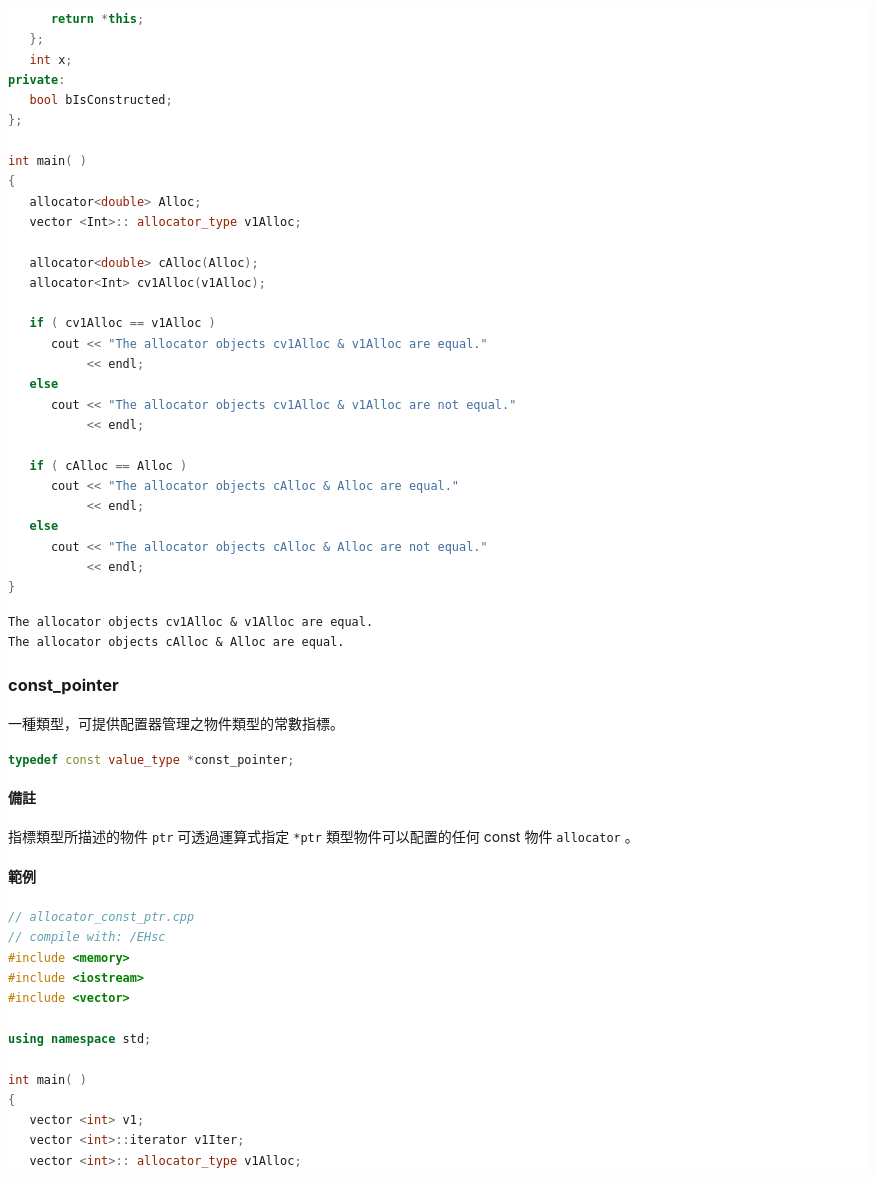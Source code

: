 ```cpp
      return *this;
   };
   int x;
private:
   bool bIsConstructed;
};

int main( )
{
   allocator<double> Alloc;
   vector <Int>:: allocator_type v1Alloc;

   allocator<double> cAlloc(Alloc);
   allocator<Int> cv1Alloc(v1Alloc);

   if ( cv1Alloc == v1Alloc )
      cout << "The allocator objects cv1Alloc & v1Alloc are equal."
           << endl;
   else
      cout << "The allocator objects cv1Alloc & v1Alloc are not equal."
           << endl;

   if ( cAlloc == Alloc )
      cout << "The allocator objects cAlloc & Alloc are equal."
           << endl;
   else
      cout << "The allocator objects cAlloc & Alloc are not equal."
           << endl;
}
```

```Output
The allocator objects cv1Alloc & v1Alloc are equal.
The allocator objects cAlloc & Alloc are equal.
```

### <a name="const_pointer"></a><a name="const_pointer"></a>const_pointer

一種類型，可提供配置器管理之物件類型的常數指標。

```cpp
typedef const value_type *const_pointer;
```

#### <a name="remarks"></a>備註

指標類型所描述的物件 `ptr` 可透過運算式指定 `*ptr` 類型物件可以配置的任何 const 物件 `allocator` 。

#### <a name="example"></a>範例

```cpp
// allocator_const_ptr.cpp
// compile with: /EHsc
#include <memory>
#include <iostream>
#include <vector>

using namespace std;

int main( )
{
   vector <int> v1;
   vector <int>::iterator v1Iter;
   vector <int>:: allocator_type v1Alloc;

```